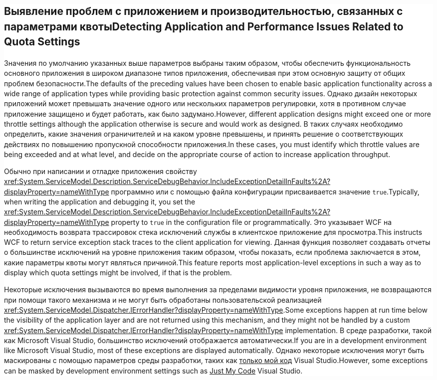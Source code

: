 ## <a name="detecting-application-and-performance-issues-related-to-quota-settings"></a><span data-ttu-id="a9a04-128">Выявление проблем с приложением и производительностью, связанных с параметрами квоты</span><span class="sxs-lookup"><span data-stu-id="a9a04-128">Detecting Application and Performance Issues Related to Quota Settings</span></span>

 <span data-ttu-id="a9a04-129">Значения по умолчанию указанных выше параметров выбраны таким образом, чтобы обеспечить функциональность основного приложения в широком диапазоне типов приложения, обеспечивая при этом основную защиту от общих проблем безопасности.</span><span class="sxs-lookup"><span data-stu-id="a9a04-129">The defaults of the preceding values have been chosen to enable basic application functionality across a wide range of application types while providing basic protection against common security issues.</span></span> <span data-ttu-id="a9a04-130">Однако дизайн некоторых приложений может превышать значение одного или нескольких параметров регулировки, хотя в противном случае приложение защищено и будет работать, как было задумано.</span><span class="sxs-lookup"><span data-stu-id="a9a04-130">However, different application designs might exceed one or more throttle settings although the application otherwise is secure and would work as designed.</span></span> <span data-ttu-id="a9a04-131">В таких случаях необходимо определить, какие значения ограничителей и на каком уровне превышены, и принять решение о соответствующих действиях по повышению пропускной способности приложения.</span><span class="sxs-lookup"><span data-stu-id="a9a04-131">In these cases, you must identify which throttle values are being exceeded and at what level, and decide on the appropriate course of action to increase application throughput.</span></span>

 <span data-ttu-id="a9a04-132">Обычно при написании и отладке приложения свойству <xref:System.ServiceModel.Description.ServiceDebugBehavior.IncludeExceptionDetailInFaults%2A?displayProperty=nameWithType> программно или с помощью файла конфигурации присваивается значение `true`.</span><span class="sxs-lookup"><span data-stu-id="a9a04-132">Typically, when writing the application and debugging it, you set the <xref:System.ServiceModel.Description.ServiceDebugBehavior.IncludeExceptionDetailInFaults%2A?displayProperty=nameWithType> property to `true` in the configuration file or programmatically.</span></span> <span data-ttu-id="a9a04-133">Это указывает WCF на необходимость возврата трассировок стека исключений службы в клиентское приложение для просмотра.</span><span class="sxs-lookup"><span data-stu-id="a9a04-133">This instructs WCF to return service exception stack traces to the client application for viewing.</span></span> <span data-ttu-id="a9a04-134">Данная функция позволяет создавать отчеты о большинстве исключений на уровне приложения таким образом, чтобы показать, если проблема заключается в этом, какие параметры квоты могут являться причиной.</span><span class="sxs-lookup"><span data-stu-id="a9a04-134">This feature reports most application-level exceptions in such a way as to display which quota settings might be involved, if that is the problem.</span></span>

 <span data-ttu-id="a9a04-135">Некоторые исключения вызываются во время выполнения за пределами видимости уровня приложения, не возвращаются при помощи такого механизма и не могут быть обработаны пользовательской реализацией <xref:System.ServiceModel.Dispatcher.IErrorHandler?displayProperty=nameWithType>.</span><span class="sxs-lookup"><span data-stu-id="a9a04-135">Some exceptions happen at run time below the visibility of the application layer and are not returned using this mechanism, and they might not be handled by a custom <xref:System.ServiceModel.Dispatcher.IErrorHandler?displayProperty=nameWithType> implementation.</span></span> <span data-ttu-id="a9a04-136">В среде разработки, такой как Microsoft Visual Studio, большинство исключений отображается автоматически.</span><span class="sxs-lookup"><span data-stu-id="a9a04-136">If you are in a development environment like Microsoft Visual Studio, most of these exceptions are displayed automatically.</span></span> <span data-ttu-id="a9a04-137">Однако некоторые исключения могут быть маскированы с помощью параметров среды разработки, таких как [только мой код](/visualstudio/debugger/just-my-code) Visual Studio.</span><span class="sxs-lookup"><span data-stu-id="a9a04-137">However, some exceptions can be masked by development environment settings such as [Just My Code](/visualstudio/debugger/just-my-code) Visual Studio.</span></span>
